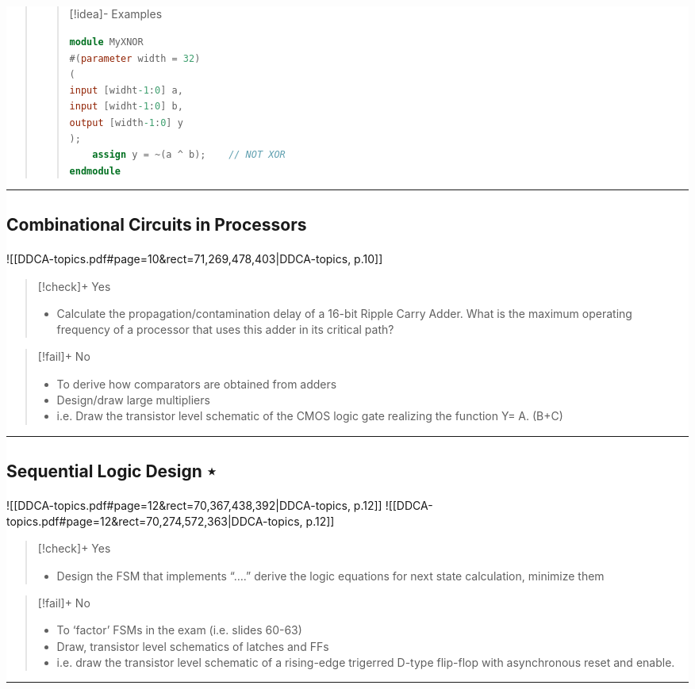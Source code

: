 >
>> [!idea]- Examples
>> ```verilog
>> module MyXNOR
>> #(parameter width = 32)
>> (
>> input [widht-1:0] a,
>> input [widht-1:0] b,
>> output [width-1:0] y
>> );
>>     assign y = ~(a ^ b);    // NOT XOR
>> endmodule
>> ```
>
>


---

## Combinational Circuits in Processors

![[DDCA-topics.pdf#page=10&rect=71,269,478,403|DDCA-topics, p.10]]

>[!check]+ Yes
> - Calculate the propagation/contamination delay of a 16-bit Ripple Carry Adder. What is the maximum operating frequency of a processor that uses this adder in its critical path?

>[!fail]+ No
> - To derive how comparators are obtained from adders
> - Design/draw large multipliers
> - i.e. Draw the transistor level schematic of the CMOS logic gate realizing the function Y= A. (B+C)

---

## Sequential Logic Design $\star$

![[DDCA-topics.pdf#page=12&rect=70,367,438,392|DDCA-topics, p.12]]
![[DDCA-topics.pdf#page=12&rect=70,274,572,363|DDCA-topics, p.12]]

>[!check]+ Yes
> - Design the FSM that implements “….” derive the logic equations for next state calculation, minimize them

>[!fail]+ No
> - To ‘factor’ FSMs in the exam (i.e. slides 60-63)
> - Draw, transistor level schematics of latches and FFs
> - i.e. draw the transistor level schematic of a rising-edge trigerred D-type flip-flop with asynchronous reset and enable.

---
